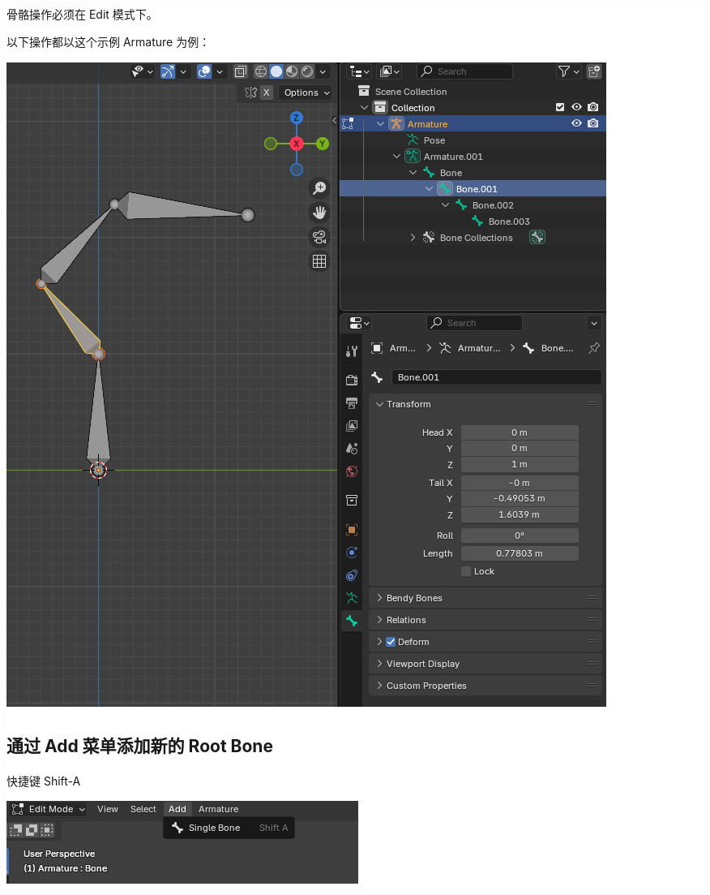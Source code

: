 骨骼操作必须在 Edit 模式下。

以下操作都以这个示例 Armature 为例：

![alt text](ExampleBoneChain.png)

## 通过 Add 菜单添加新的 Root Bone

快捷键 Shift-A

![alt text](AddBoneMenu.png)
